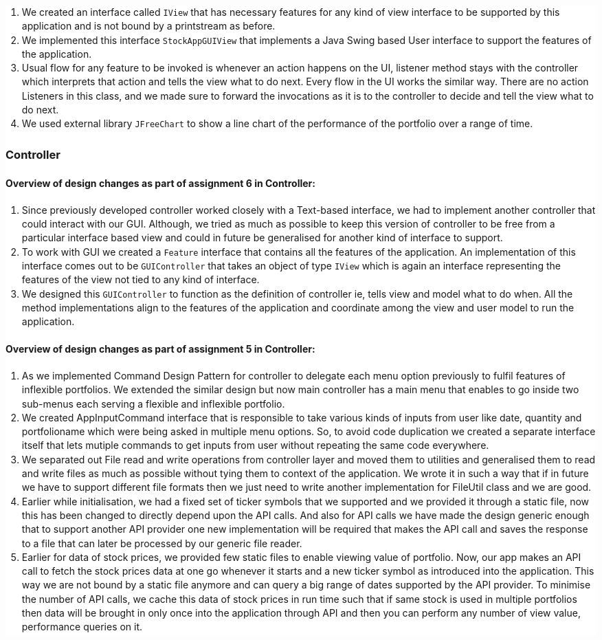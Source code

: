 1. We created an interface called `IView` that has necessary features for any kind of view interface
   to be supported by this application and is not bound by a printstream as before.
2. We implemented this interface `StockAppGUIView` that implements a Java Swing based User interface
   to support the features of the application.
3. Usual flow for any feature to be invoked is whenever an action happens on the UI, listener method
   stays with the controller which interprets that action and tells the view what to do next. Every
   flow in the UI works the similar way. There are no action Listeners in this class, and we made
   sure to forward the invocations as it is to the controller to decide and tell the view what to do
   next.
4. We used external library `JFreeChart` to show a line chart of the performance of the portfolio
   over a range of time.

### Controller

#### Overview of design changes as part of assignment 6 in Controller:

1. Since previously developed controller worked closely with a Text-based interface, we had to
   implement another controller that could interact with our GUI. Although, we tried as much as
   possible to keep this version of controller to be free from a particular interface based view and
   could in future be generalised for another kind of interface to support.
2. To work with GUI we created a `Feature` interface that contains all the features of the
   application. An implementation of this interface comes out to be `GUIController` that takes an
   object of type `IView` which is again an interface representing the features of the view not tied
   to any kind of interface.
3. We designed this `GUIController` to function as the definition of controller ie, tells view and
   model what to do when. All the method implementations align to the features of the application
   and coordinate among the view and user model to run the application.

#### Overview of design changes as part of assignment 5 in Controller:

1. As we implemented Command Design Pattern for controller to delegate each menu option previously
   to fulfil features of inflexible portfolios. We extended the similar design but now main
   controller
   has a main menu that enables to go inside two sub-menus each serving a flexible and inflexible
   portfolio.
2. We created AppInputCommand interface that is responsible to take various kinds of inputs from
   user like date, quantity and portfolioname which were being asked in multiple menu options. So,
   to avoid code duplication we created a separate interface itself that lets mutiple commands to
   get inputs from user without repeating the same code everywhere.
3. We separated out File read and write operations from controller layer and moved them to utilities
   and generalised them to read and write files as much as possible without tying them to context of
   the application. We wrote it in such a way that if in future we have to support different file
   formats then we just need to write another implementation for FileUtil class and we are good.
4. Earlier while initialisation, we had a fixed set of ticker symbols that we supported and we
   provided it through a static file, now this has been changed to directly depend upon the API
   calls. And also for API calls we have made the design generic enough that to support another API
   provider one new implementation will be required that makes the API call and saves the response
   to a file that can later be processed by our generic file reader.
5. Earlier for data of stock prices, we provided few static files to enable viewing value of
   portfolio. Now, our app makes an API call to fetch the stock prices data at one go whenever it
   starts and a new ticker symbol as introduced into the application. This way we are not bound by a
   static file anymore and can query a big range of dates supported by the API provider. To minimise
   the number of API calls, we cache this data of stock prices in run time such that if same stock
   is used in multiple portfolios then data will be brought in only once into the application
   through API and then you can perform any number of view value, performance queries on it.
